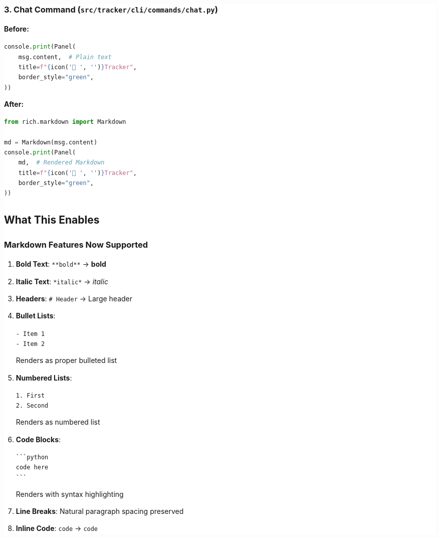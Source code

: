 ### 3. Chat Command (`src/tracker/cli/commands/chat.py`)

**Before:**
```python
console.print(Panel(
    msg.content,  # Plain text
    title=f"{icon('💭 ', '')}Tracker",
    border_style="green",
))
```

**After:**
```python
from rich.markdown import Markdown

md = Markdown(msg.content)
console.print(Panel(
    md,  # Rendered Markdown
    title=f"{icon('💭 ', '')}Tracker",
    border_style="green",
))
```

## What This Enables

### Markdown Features Now Supported

1. **Bold Text**: `**bold**` → **bold**
2. **Italic Text**: `*italic*` → *italic*
3. **Headers**: `# Header` → Large header
4. **Bullet Lists**: 
   ```
   - Item 1
   - Item 2
   ```
   Renders as proper bulleted list

5. **Numbered Lists**:
   ```
   1. First
   2. Second
   ```
   Renders as numbered list

6. **Code Blocks**: 
   ````
   ```python
   code here
   ```
   ````
   Renders with syntax highlighting

7. **Line Breaks**: Natural paragraph spacing preserved

8. **Inline Code**: `code` → `code`
